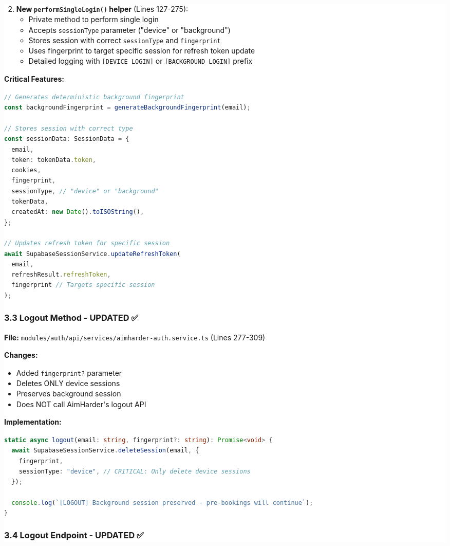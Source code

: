 2. **New `performSingleLogin()` helper** (Lines 127-275):
   - Private method to perform single login
   - Accepts `sessionType` parameter ("device" or "background")
   - Stores session with correct `sessionType` and `fingerprint`
   - Uses fingerprint to target specific session for refresh token update
   - Detailed logging with `[DEVICE LOGIN]` or `[BACKGROUND LOGIN]` prefix

**Critical Features:**
```typescript
// Generates deterministic background fingerprint
const backgroundFingerprint = generateBackgroundFingerprint(email);

// Stores session with correct type
const sessionData: SessionData = {
  email,
  token: tokenData.token,
  cookies,
  fingerprint,
  sessionType, // "device" or "background"
  tokenData,
  createdAt: new Date().toISOString(),
};

// Updates refresh token for specific session
await SupabaseSessionService.updateRefreshToken(
  email,
  refreshResult.refreshToken,
  fingerprint // Targets specific session
);
```

### 3.3 Logout Method - UPDATED ✅

**File:** `modules/auth/api/services/aimharder-auth.service.ts` (Lines 277-309)

**Changes:**
- Added `fingerprint?` parameter
- Deletes ONLY device sessions
- Preserves background session
- Does NOT call AimHarder's logout API

**Implementation:**
```typescript
static async logout(email: string, fingerprint?: string): Promise<void> {
  await SupabaseSessionService.deleteSession(email, {
    fingerprint,
    sessionType: "device", // CRITICAL: Only delete device sessions
  });

  console.log(`[LOGOUT] Background session preserved - pre-bookings will continue`);
}
```

### 3.4 Logout Endpoint - UPDATED ✅
